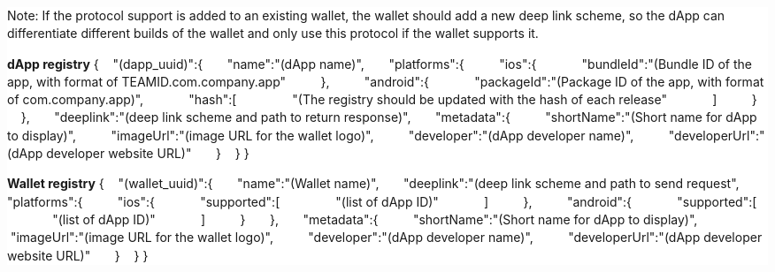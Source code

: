 Note: If the protocol support is added to an existing wallet, the wallet should add a new deep link scheme, so the dApp can differentiate different builds of the wallet and only use this protocol if the wallet supports it.

**dApp registry**
{
   "(dapp_uuid)":{
      "name":"(dApp name)",
      "platforms":{
         "ios":{
            "bundleId":"(Bundle ID of the app, with format of TEAMID.com.company.app"
         },
         "android":{
            "packageId":"(Package ID of the app, with format of com.company.app)",
            "hash":[
               "(The registry should be updated with the hash of each release"
            ]
         }
      },
      "deeplink":"(deep link scheme and path to return response)",
      "metadata":{
         "shortName":"(Short name for dApp to display)",
         "imageUrl":"(image URL for the wallet logo)",
         "developer":"(dApp developer name)",
         "developerUrl":"(dApp developer website URL)"
      }
   }
}




**Wallet registry**
{
   "(wallet_uuid)":{
      "name":"(Wallet name)",
      "deeplink":"(deep link scheme and path to send request",
      "platforms":{
         "ios":{
            "supported":[
               "(list of dApp ID)"
            ]
         },
         "android":{
            "supported":[
               "(list of dApp ID)"
            ]
         }
      },
      "metadata":{
         "shortName":"(Short name for dApp to display)",
         "imageUrl":"(image URL for the wallet logo)",
         "developer":"(dApp developer name)",
         "developerUrl":"(dApp developer website URL)"
      }
   }
}

